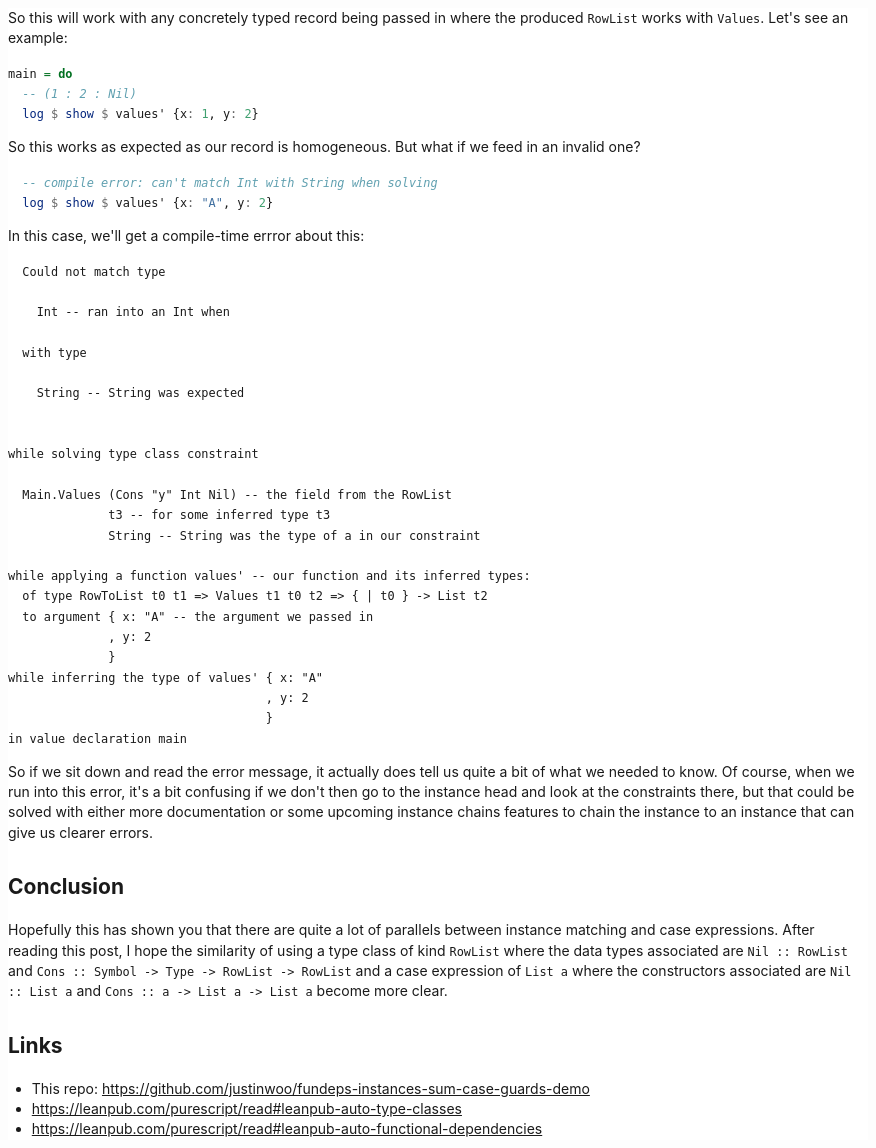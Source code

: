 So this will work with any concretely typed record being passed in where the produced `RowList` works with `Values`. Let's see an example:

```hs
main = do
  -- (1 : 2 : Nil)
  log $ show $ values' {x: 1, y: 2}
```

So this works as expected as our record is homogeneous. But what if we feed in an invalid one?

```hs
  -- compile error: can't match Int with String when solving
  log $ show $ values' {x: "A", y: 2}
```

In this case, we'll get a compile-time errror about this:


```
  Could not match type

    Int -- ran into an Int when

  with type

    String -- String was expected


while solving type class constraint

  Main.Values (Cons "y" Int Nil) -- the field from the RowList
              t3 -- for some inferred type t3
              String -- String was the type of a in our constraint

while applying a function values' -- our function and its inferred types:
  of type RowToList t0 t1 => Values t1 t0 t2 => { | t0 } -> List t2
  to argument { x: "A" -- the argument we passed in
              , y: 2
              }
while inferring the type of values' { x: "A"
                                    , y: 2
                                    }
in value declaration main
```

So if we sit down and read the error message, it actually does tell us quite a bit of what we needed to know. Of course, when we run into this error, it's a bit confusing if we don't then go to the instance head and look at the constraints there, but that could be solved with either more documentation or some upcoming instance chains features to chain the instance to an instance that can give us clearer errors.


## Conclusion

Hopefully this has shown you that there are quite a lot of parallels between instance matching and case expressions. After reading this post, I hope the similarity of using a type class of kind `RowList` where the data types associated are `Nil :: RowList` and `Cons :: Symbol -> Type -> RowList -> RowList` and a case expression of `List a` where the constructors associated are `Nil :: List a` and `Cons :: a -> List a -> List a` become more clear.

## Links

* This repo: <https://github.com/justinwoo/fundeps-instances-sum-case-guards-demo>
* <https://leanpub.com/purescript/read#leanpub-auto-type-classes>
* <https://leanpub.com/purescript/read#leanpub-auto-functional-dependencies>

